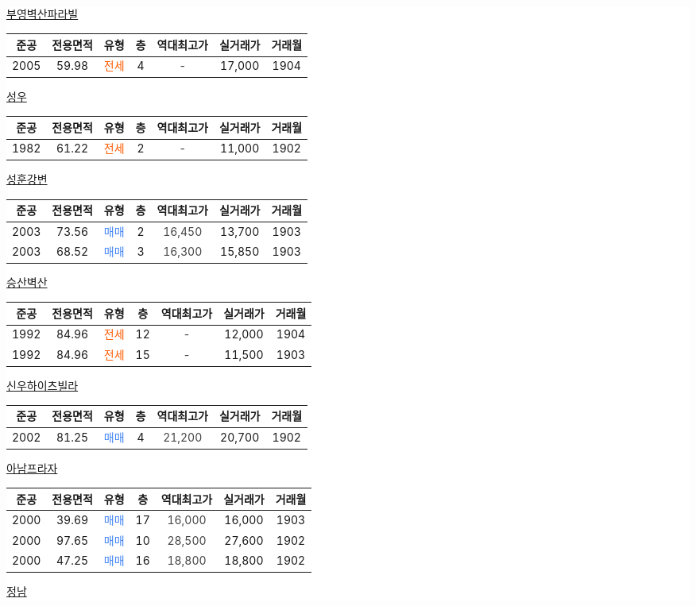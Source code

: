 [부영벽산파라빌](https://search.naver.com/search.naver?query=%EB%B6%80%EC%82%B0%EA%B4%91%EC%97%AD%EC%8B%9C+%EB%B6%81%EA%B5%AC+%EB%8D%95%EC%B2%9C%EB%8F%99+%EB%B6%80%EC%98%81%EB%B2%BD%EC%82%B0%ED%8C%8C%EB%9D%BC%EB%B9%8C)

|준공|전용면적|유형|층|역대최고가|실거래가|거래월|
|:---:|:---:|:---:|:---:|:---:|:---:|:---:|
|2005|59.98|<span style="color:#ff5a00">전세</span>|4|<span style="color:#444444">-</span>|17,000|1904|

[성우](https://search.naver.com/search.naver?query=%EB%B6%80%EC%82%B0%EA%B4%91%EC%97%AD%EC%8B%9C+%EB%B6%81%EA%B5%AC+%EB%8D%95%EC%B2%9C%EB%8F%99+%EC%84%B1%EC%9A%B0)

|준공|전용면적|유형|층|역대최고가|실거래가|거래월|
|:---:|:---:|:---:|:---:|:---:|:---:|:---:|
|1982|61.22|<span style="color:#ff5a00">전세</span>|2|<span style="color:#444444">-</span>|11,000|1902|

[성훈강변](https://search.naver.com/search.naver?query=%EB%B6%80%EC%82%B0%EA%B4%91%EC%97%AD%EC%8B%9C+%EB%B6%81%EA%B5%AC+%EB%8D%95%EC%B2%9C%EB%8F%99+%EC%84%B1%ED%9B%88%EA%B0%95%EB%B3%80)

|준공|전용면적|유형|층|역대최고가|실거래가|거래월|
|:---:|:---:|:---:|:---:|:---:|:---:|:---:|
|2003|73.56|<span style="color:#4285f3">매매</span>|2|<span style="color:#444444">16,450</span>|13,700|1903|
|2003|68.52|<span style="color:#4285f3">매매</span>|3|<span style="color:#444444">16,300</span>|15,850|1903|

[승산벽산](https://search.naver.com/search.naver?query=%EB%B6%80%EC%82%B0%EA%B4%91%EC%97%AD%EC%8B%9C+%EB%B6%81%EA%B5%AC+%EB%8D%95%EC%B2%9C%EB%8F%99+%EC%8A%B9%EC%82%B0%EB%B2%BD%EC%82%B0)

|준공|전용면적|유형|층|역대최고가|실거래가|거래월|
|:---:|:---:|:---:|:---:|:---:|:---:|:---:|
|1992|84.96|<span style="color:#ff5a00">전세</span>|12|<span style="color:#444444">-</span>|12,000|1904|
|1992|84.96|<span style="color:#ff5a00">전세</span>|15|<span style="color:#444444">-</span>|11,500|1903|

[신우하이츠빌라](https://search.naver.com/search.naver?query=%EB%B6%80%EC%82%B0%EA%B4%91%EC%97%AD%EC%8B%9C+%EB%B6%81%EA%B5%AC+%EB%8D%95%EC%B2%9C%EB%8F%99+%EC%8B%A0%EC%9A%B0%ED%95%98%EC%9D%B4%EC%B8%A0%EB%B9%8C%EB%9D%BC)

|준공|전용면적|유형|층|역대최고가|실거래가|거래월|
|:---:|:---:|:---:|:---:|:---:|:---:|:---:|
|2002|81.25|<span style="color:#4285f3">매매</span>|4|<span style="color:#444444">21,200</span>|20,700|1902|

[아남프라자](https://search.naver.com/search.naver?query=%EB%B6%80%EC%82%B0%EA%B4%91%EC%97%AD%EC%8B%9C+%EB%B6%81%EA%B5%AC+%EB%8D%95%EC%B2%9C%EB%8F%99+%EC%95%84%EB%82%A8%ED%94%84%EB%9D%BC%EC%9E%90)

|준공|전용면적|유형|층|역대최고가|실거래가|거래월|
|:---:|:---:|:---:|:---:|:---:|:---:|:---:|
|2000|39.69|<span style="color:#4285f3">매매</span>|17|<span style="color:#444444">16,000</span>|16,000|1903|
|2000|97.65|<span style="color:#4285f3">매매</span>|10|<span style="color:#444444">28,500</span>|27,600|1902|
|2000|47.25|<span style="color:#4285f3">매매</span>|16|<span style="color:#444444">18,800</span>|18,800|1902|

[정남](https://search.naver.com/search.naver?query=%EB%B6%80%EC%82%B0%EA%B4%91%EC%97%AD%EC%8B%9C+%EB%B6%81%EA%B5%AC+%EB%8D%95%EC%B2%9C%EB%8F%99+%EC%A0%95%EB%82%A8)
